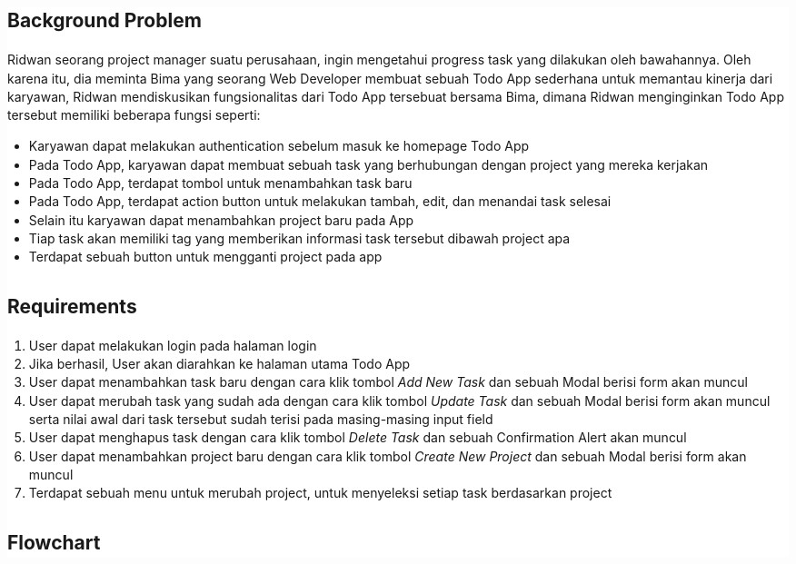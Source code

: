 ## Background Problem

Ridwan seorang project manager suatu perusahaan, ingin mengetahui progress task yang dilakukan oleh bawahannya. Oleh karena itu, dia meminta Bima yang seorang Web Developer membuat sebuah Todo App sederhana untuk memantau kinerja dari karyawan, Ridwan mendiskusikan fungsionalitas dari Todo App tersebuat bersama Bima, dimana Ridwan menginginkan Todo App tersebut memiliki beberapa fungsi seperti:

- Karyawan dapat melakukan authentication sebelum masuk ke homepage Todo App
- Pada Todo App, karyawan dapat membuat sebuah task yang berhubungan dengan project yang mereka kerjakan
- Pada Todo App, terdapat tombol untuk menambahkan task baru
- Pada Todo App, terdapat action button untuk melakukan tambah, edit, dan menandai task selesai
- Selain itu karyawan dapat menambahkan project baru pada App
- Tiap task akan memiliki tag yang memberikan informasi task tersebut dibawah project apa
- Terdapat sebuah button untuk mengganti project pada app

## Requirements

1. User dapat melakukan login pada halaman login
2. Jika berhasil, User akan diarahkan ke halaman utama Todo App
3. User dapat menambahkan task baru dengan cara klik tombol _Add New Task_ dan sebuah Modal berisi form akan muncul
4. User dapat merubah task yang sudah ada dengan cara klik tombol _Update Task_ dan sebuah Modal berisi form akan muncul serta nilai awal dari task tersebut sudah terisi pada masing-masing input field
5. User dapat menghapus task dengan cara klik tombol _Delete Task_ dan sebuah Confirmation Alert akan muncul
6. User dapat menambahkan project baru dengan cara klik tombol _Create New Project_ dan sebuah Modal berisi form akan muncul
7. Terdapat sebuah menu untuk merubah project, untuk menyeleksi setiap task berdasarkan project

## Flowchart